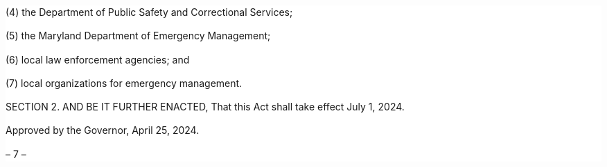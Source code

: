 (4) the Department of Public Safety and Correctional Services;

(5) the Maryland Department of Emergency Management;

(6) local law enforcement agencies; and

(7) local organizations for emergency management.

SECTION 2. AND BE IT FURTHER ENACTED, That this Act shall take effect July
1, 2024.

Approved by the Governor, April 25, 2024.

– 7 –